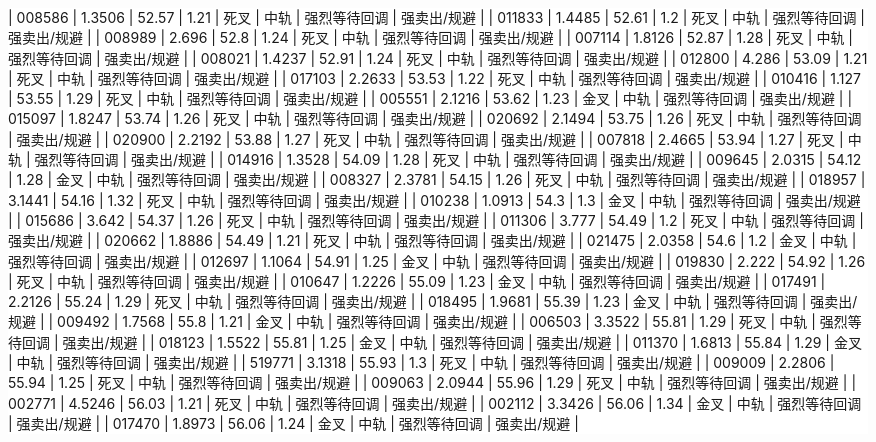| 008586 | 1.3506 | 52.57 |      1.21 | 死叉       | 中轨      | 强烈等待回调 | 强卖出/规避 |
| 011833 | 1.4485 | 52.61 |      1.2  | 死叉       | 中轨      | 强烈等待回调 | 强卖出/规避 |
| 008989 | 2.696  | 52.8  |      1.24 | 死叉       | 中轨      | 强烈等待回调 | 强卖出/规避 |
| 007114 | 1.8126 | 52.87 |      1.28 | 死叉       | 中轨      | 强烈等待回调 | 强卖出/规避 |
| 008021 | 1.4237 | 52.91 |      1.24 | 死叉       | 中轨      | 强烈等待回调 | 强卖出/规避 |
| 012800 | 4.286  | 53.09 |      1.21 | 死叉       | 中轨      | 强烈等待回调 | 强卖出/规避 |
| 017103 | 2.2633 | 53.53 |      1.22 | 死叉       | 中轨      | 强烈等待回调 | 强卖出/规避 |
| 010416 | 1.127  | 53.55 |      1.29 | 死叉       | 中轨      | 强烈等待回调 | 强卖出/规避 |
| 005551 | 2.1216 | 53.62 |      1.23 | 金叉       | 中轨      | 强烈等待回调 | 强卖出/规避 |
| 015097 | 1.8247 | 53.74 |      1.26 | 死叉       | 中轨      | 强烈等待回调 | 强卖出/规避 |
| 020692 | 2.1494 | 53.75 |      1.26 | 死叉       | 中轨      | 强烈等待回调 | 强卖出/规避 |
| 020900 | 2.2192 | 53.88 |      1.27 | 死叉       | 中轨      | 强烈等待回调 | 强卖出/规避 |
| 007818 | 2.4665 | 53.94 |      1.27 | 死叉       | 中轨      | 强烈等待回调 | 强卖出/规避 |
| 014916 | 1.3528 | 54.09 |      1.28 | 死叉       | 中轨      | 强烈等待回调 | 强卖出/规避 |
| 009645 | 2.0315 | 54.12 |      1.28 | 金叉       | 中轨      | 强烈等待回调 | 强卖出/规避 |
| 008327 | 2.3781 | 54.15 |      1.26 | 死叉       | 中轨      | 强烈等待回调 | 强卖出/规避 |
| 018957 | 3.1441 | 54.16 |      1.32 | 死叉       | 中轨      | 强烈等待回调 | 强卖出/规避 |
| 010238 | 1.0913 | 54.3  |      1.3  | 金叉       | 中轨      | 强烈等待回调 | 强卖出/规避 |
| 015686 | 3.642  | 54.37 |      1.26 | 死叉       | 中轨      | 强烈等待回调 | 强卖出/规避 |
| 011306 | 3.777  | 54.49 |      1.2  | 死叉       | 中轨      | 强烈等待回调 | 强卖出/规避 |
| 020662 | 1.8886 | 54.49 |      1.21 | 死叉       | 中轨      | 强烈等待回调 | 强卖出/规避 |
| 021475 | 2.0358 | 54.6  |      1.2  | 金叉       | 中轨      | 强烈等待回调 | 强卖出/规避 |
| 012697 | 1.1064 | 54.91 |      1.25 | 金叉       | 中轨      | 强烈等待回调 | 强卖出/规避 |
| 019830 | 2.222  | 54.92 |      1.26 | 死叉       | 中轨      | 强烈等待回调 | 强卖出/规避 |
| 010647 | 1.2226 | 55.09 |      1.23 | 金叉       | 中轨      | 强烈等待回调 | 强卖出/规避 |
| 017491 | 2.2126 | 55.24 |      1.29 | 死叉       | 中轨      | 强烈等待回调 | 强卖出/规避 |
| 018495 | 1.9681 | 55.39 |      1.23 | 金叉       | 中轨      | 强烈等待回调 | 强卖出/规避 |
| 009492 | 1.7568 | 55.8  |      1.21 | 金叉       | 中轨      | 强烈等待回调 | 强卖出/规避 |
| 006503 | 3.3522 | 55.81 |      1.29 | 死叉       | 中轨      | 强烈等待回调 | 强卖出/规避 |
| 018123 | 1.5522 | 55.81 |      1.25 | 金叉       | 中轨      | 强烈等待回调 | 强卖出/规避 |
| 011370 | 1.6813 | 55.84 |      1.29 | 金叉       | 中轨      | 强烈等待回调 | 强卖出/规避 |
| 519771 | 3.1318 | 55.93 |      1.3  | 死叉       | 中轨      | 强烈等待回调 | 强卖出/规避 |
| 009009 | 2.2806 | 55.94 |      1.25 | 死叉       | 中轨      | 强烈等待回调 | 强卖出/规避 |
| 009063 | 2.0944 | 55.96 |      1.29 | 死叉       | 中轨      | 强烈等待回调 | 强卖出/规避 |
| 002771 | 4.5246 | 56.03 |      1.21 | 死叉       | 中轨      | 强烈等待回调 | 强卖出/规避 |
| 002112 | 3.3426 | 56.06 |      1.34 | 金叉       | 中轨      | 强烈等待回调 | 强卖出/规避 |
| 017470 | 1.8973 | 56.06 |      1.24 | 金叉       | 中轨      | 强烈等待回调 | 强卖出/规避 |